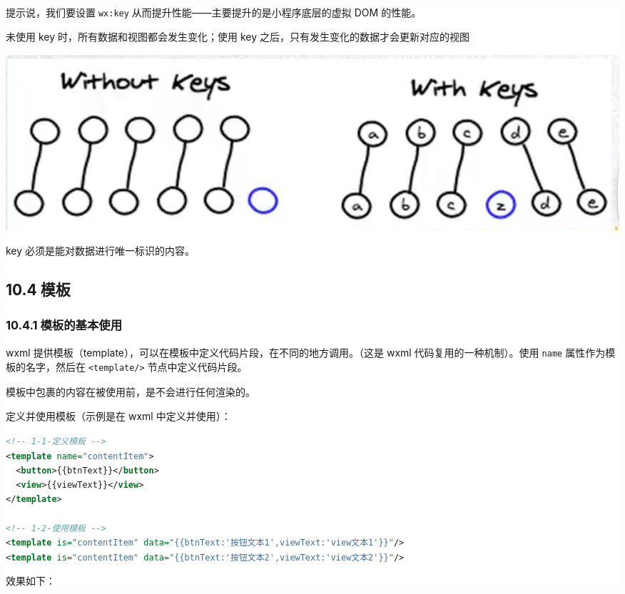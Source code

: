 提示说，我们要设置 `wx:key` 从而提升性能——主要提升的是小程序底层的虚拟 DOM 的性能。

未使用 key 时，所有数据和视图都会发生变化；使用 key 之后，只有发生变化的数据才会更新对应的视图

![](pics/10-6-使用key和未使用key的区别.png)

key 必须是能对数据进行唯一标识的内容。


## 10.4 模板

### 10.4.1 模板的基本使用

wxml 提供模板（template），可以在模板中定义代码片段，在不同的地方调用。（这是 wxml 代码复用的一种机制）。使用 `name` 属性作为模板的名字，然后在 `<template/>` 节点中定义代码片段。

模板中包裹的内容在被使用前，是不会进行任何渲染的。

定义并使用模板（示例是在 wxml 中定义并使用）：

```xml
<!-- 1-1-定义模板 -->
<template name="contentItem">
  <button>{{btnText}}</button>
  <view>{{viewText}}</view>
</template>

<!-- 1-2-使用模板 -->
<template is="contentItem" data="{{btnText:'按钮文本1',viewText:'view文本1'}}"/>
<template is="contentItem" data="{{btnText:'按钮文本2',viewText:'view文本2'}}"/>
```

效果如下：
